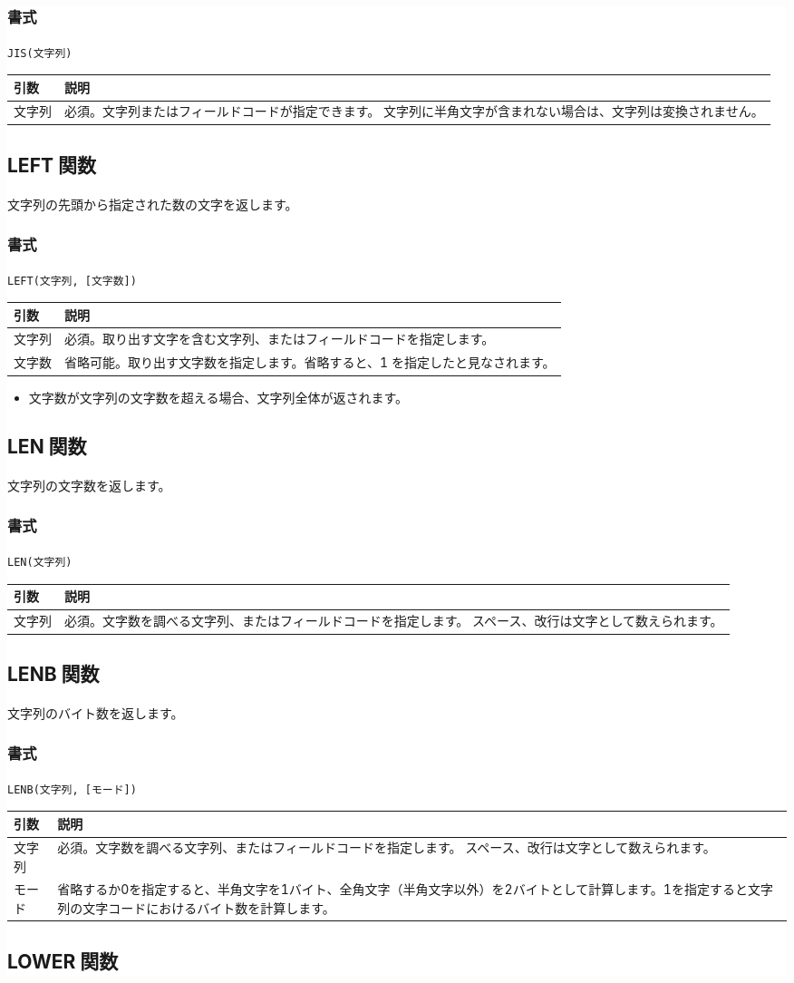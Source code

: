 ### 書式

    JIS(文字列)

| 引数       | 説明         |
|:-----------|:------------|
|文字列      |必須。文字列またはフィールドコードが指定できます。 文字列に半角文字が含まれない場合は、文字列は変換されません。|

## LEFT 関数

文字列の先頭から指定された数の文字を返します。

### 書式

    LEFT(文字列, [文字数])

| 引数       | 説明         |
|:-----------|:------------|
|文字列      |必須。取り出す文字を含む文字列、またはフィールドコードを指定します。|
|文字数      |省略可能。取り出す文字数を指定します。省略すると、1 を指定したと見なされます。|

* 文字数が文字列の文字数を超える場合、文字列全体が返されます。

## LEN 関数

文字列の文字数を返します。

### 書式

    LEN(文字列)

| 引数       | 説明         |
|:-----------|:------------|
|文字列      |必須。文字数を調べる文字列、またはフィールドコードを指定します。 スペース、改行は文字として数えられます。|

## LENB 関数

文字列のバイト数を返します。

### 書式

    LENB(文字列, [モード])

| 引数       | 説明         |
|:-----------|:------------|
|文字列      |必須。文字数を調べる文字列、またはフィールドコードを指定します。 スペース、改行は文字として数えられます。|
|モード      |省略するか0を指定すると、半角文字を1バイト、全角文字（半角文字以外）を2バイトとして計算します。1を指定すると文字列の文字コードにおけるバイト数を計算します。|

## LOWER 関数

